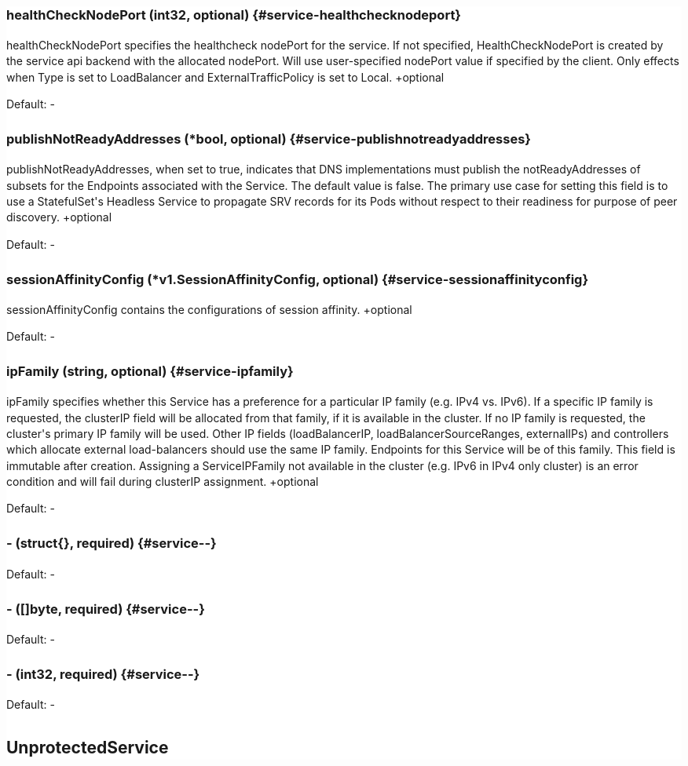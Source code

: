### healthCheckNodePort (int32, optional) {#service-healthchecknodeport}

healthCheckNodePort specifies the healthcheck nodePort for the service. If not specified, HealthCheckNodePort is created by the service api backend with the allocated nodePort. Will use user-specified nodePort value if specified by the client. Only effects when Type is set to LoadBalancer and ExternalTrafficPolicy is set to Local. +optional 

Default: -

### publishNotReadyAddresses (*bool, optional) {#service-publishnotreadyaddresses}

publishNotReadyAddresses, when set to true, indicates that DNS implementations must publish the notReadyAddresses of subsets for the Endpoints associated with the Service. The default value is false. The primary use case for setting this field is to use a StatefulSet's Headless Service to propagate SRV records for its Pods without respect to their readiness for purpose of peer discovery. +optional 

Default: -

### sessionAffinityConfig (*v1.SessionAffinityConfig, optional) {#service-sessionaffinityconfig}

sessionAffinityConfig contains the configurations of session affinity. +optional 

Default: -

### ipFamily (string, optional) {#service-ipfamily}

ipFamily specifies whether this Service has a preference for a particular IP family (e.g. IPv4 vs. IPv6).  If a specific IP family is requested, the clusterIP field will be allocated from that family, if it is available in the cluster.  If no IP family is requested, the cluster's primary IP family will be used. Other IP fields (loadBalancerIP, loadBalancerSourceRanges, externalIPs) and controllers which allocate external load-balancers should use the same IP family.  Endpoints for this Service will be of this family.  This field is immutable after creation. Assigning a ServiceIPFamily not available in the cluster (e.g. IPv6 in IPv4 only cluster) is an error condition and will fail during clusterIP assignment. +optional 

Default: -

### - (struct{}, required) {#service--}

Default: -

### - ([]byte, required) {#service--}

Default: -

### - (int32, required) {#service--}

Default: -


## UnprotectedService
